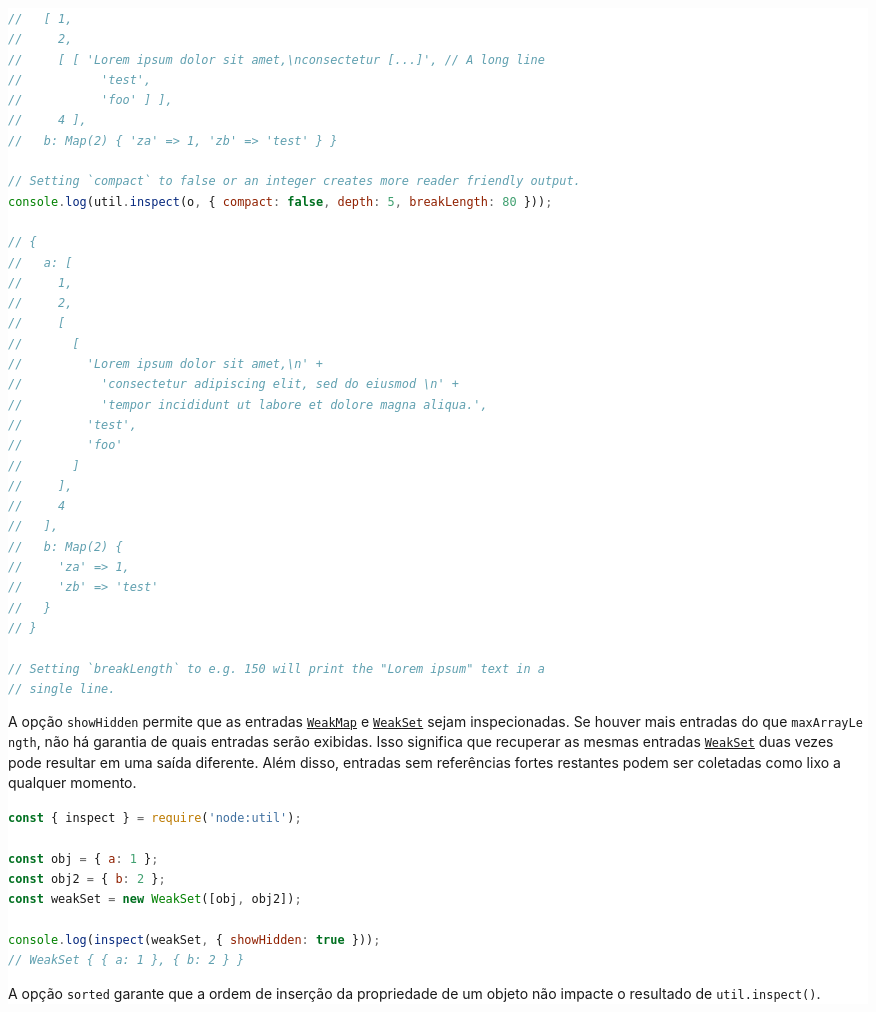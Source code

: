 ```js [ESM]
//   [ 1,
//     2,
//     [ [ 'Lorem ipsum dolor sit amet,\nconsectetur [...]', // A long line
//           'test',
//           'foo' ] ],
//     4 ],
//   b: Map(2) { 'za' => 1, 'zb' => 'test' } }

// Setting `compact` to false or an integer creates more reader friendly output.
console.log(util.inspect(o, { compact: false, depth: 5, breakLength: 80 }));

// {
//   a: [
//     1,
//     2,
//     [
//       [
//         'Lorem ipsum dolor sit amet,\n' +
//           'consectetur adipiscing elit, sed do eiusmod \n' +
//           'tempor incididunt ut labore et dolore magna aliqua.',
//         'test',
//         'foo'
//       ]
//     ],
//     4
//   ],
//   b: Map(2) {
//     'za' => 1,
//     'zb' => 'test'
//   }
// }

// Setting `breakLength` to e.g. 150 will print the "Lorem ipsum" text in a
// single line.
```
A opção `showHidden` permite que as entradas [`WeakMap`](https://developer.mozilla.org/en-US/docs/Web/JavaScript/Reference/Global_Objects/WeakMap) e [`WeakSet`](https://developer.mozilla.org/en-US/docs/Web/JavaScript/Reference/Global_Objects/WeakSet) sejam inspecionadas. Se houver mais entradas do que `maxArrayLength`, não há garantia de quais entradas serão exibidas. Isso significa que recuperar as mesmas entradas [`WeakSet`](https://developer.mozilla.org/en-US/docs/Web/JavaScript/Reference/Global_Objects/WeakSet) duas vezes pode resultar em uma saída diferente. Além disso, entradas sem referências fortes restantes podem ser coletadas como lixo a qualquer momento.

```js [ESM]
const { inspect } = require('node:util');

const obj = { a: 1 };
const obj2 = { b: 2 };
const weakSet = new WeakSet([obj, obj2]);

console.log(inspect(weakSet, { showHidden: true }));
// WeakSet { { a: 1 }, { b: 2 } }
```
A opção `sorted` garante que a ordem de inserção da propriedade de um objeto não impacte o resultado de `util.inspect()`.
